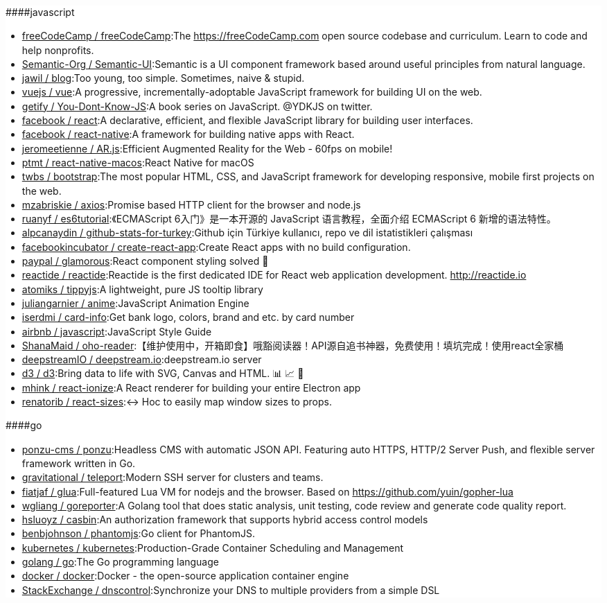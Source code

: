 ####javascript
* [freeCodeCamp / freeCodeCamp](https://github.com/freeCodeCamp/freeCodeCamp):The https://freeCodeCamp.com open source codebase and curriculum. Learn to code and help nonprofits.
* [Semantic-Org / Semantic-UI](https://github.com/Semantic-Org/Semantic-UI):Semantic is a UI component framework based around useful principles from natural language.
* [jawil / blog](https://github.com/jawil/blog):Too young, too simple. Sometimes, naive & stupid.
* [vuejs / vue](https://github.com/vuejs/vue):A progressive, incrementally-adoptable JavaScript framework for building UI on the web.
* [getify / You-Dont-Know-JS](https://github.com/getify/You-Dont-Know-JS):A book series on JavaScript. @YDKJS on twitter.
* [facebook / react](https://github.com/facebook/react):A declarative, efficient, and flexible JavaScript library for building user interfaces.
* [facebook / react-native](https://github.com/facebook/react-native):A framework for building native apps with React.
* [jeromeetienne / AR.js](https://github.com/jeromeetienne/AR.js):Efficient Augmented Reality for the Web - 60fps on mobile!
* [ptmt / react-native-macos](https://github.com/ptmt/react-native-macos):React Native for macOS
* [twbs / bootstrap](https://github.com/twbs/bootstrap):The most popular HTML, CSS, and JavaScript framework for developing responsive, mobile first projects on the web.
* [mzabriskie / axios](https://github.com/mzabriskie/axios):Promise based HTTP client for the browser and node.js
* [ruanyf / es6tutorial](https://github.com/ruanyf/es6tutorial):《ECMAScript 6入门》是一本开源的 JavaScript 语言教程，全面介绍 ECMAScript 6 新增的语法特性。
* [alpcanaydin / github-stats-for-turkey](https://github.com/alpcanaydin/github-stats-for-turkey):Github için Türkiye kullanıcı, repo ve dil istatistikleri çalışması
* [facebookincubator / create-react-app](https://github.com/facebookincubator/create-react-app):Create React apps with no build configuration.
* [paypal / glamorous](https://github.com/paypal/glamorous):React component styling solved 💄
* [reactide / reactide](https://github.com/reactide/reactide):Reactide is the first dedicated IDE for React web application development. http://reactide.io
* [atomiks / tippyjs](https://github.com/atomiks/tippyjs):A lightweight, pure JS tooltip library
* [juliangarnier / anime](https://github.com/juliangarnier/anime):JavaScript Animation Engine
* [iserdmi / card-info](https://github.com/iserdmi/card-info):Get bank logo, colors, brand and etc. by card number
* [airbnb / javascript](https://github.com/airbnb/javascript):JavaScript Style Guide
* [ShanaMaid / oho-reader](https://github.com/ShanaMaid/oho-reader):【维护使用中，开箱即食】哦豁阅读器！API源自追书神器，免费使用！填坑完成！使用react全家桶
* [deepstreamIO / deepstream.io](https://github.com/deepstreamIO/deepstream.io):deepstream.io server
* [d3 / d3](https://github.com/d3/d3):Bring data to life with SVG, Canvas and HTML. 📊 📈 🎉
* [mhink / react-ionize](https://github.com/mhink/react-ionize):A React renderer for building your entire Electron app
* [renatorib / react-sizes](https://github.com/renatorib/react-sizes):↔️ Hoc to easily map window sizes to props.

####go
* [ponzu-cms / ponzu](https://github.com/ponzu-cms/ponzu):Headless CMS with automatic JSON API. Featuring auto HTTPS, HTTP/2 Server Push, and flexible server framework written in Go.
* [gravitational / teleport](https://github.com/gravitational/teleport):Modern SSH server for clusters and teams.
* [fiatjaf / glua](https://github.com/fiatjaf/glua):Full-featured Lua VM for nodejs and the browser. Based on https://github.com/yuin/gopher-lua
* [wgliang / goreporter](https://github.com/wgliang/goreporter):A Golang tool that does static analysis, unit testing, code review and generate code quality report.
* [hsluoyz / casbin](https://github.com/hsluoyz/casbin):An authorization framework that supports hybrid access control models
* [benbjohnson / phantomjs](https://github.com/benbjohnson/phantomjs):Go client for PhantomJS.
* [kubernetes / kubernetes](https://github.com/kubernetes/kubernetes):Production-Grade Container Scheduling and Management
* [golang / go](https://github.com/golang/go):The Go programming language
* [docker / docker](https://github.com/docker/docker):Docker - the open-source application container engine
* [StackExchange / dnscontrol](https://github.com/StackExchange/dnscontrol):Synchronize your DNS to multiple providers from a simple DSL